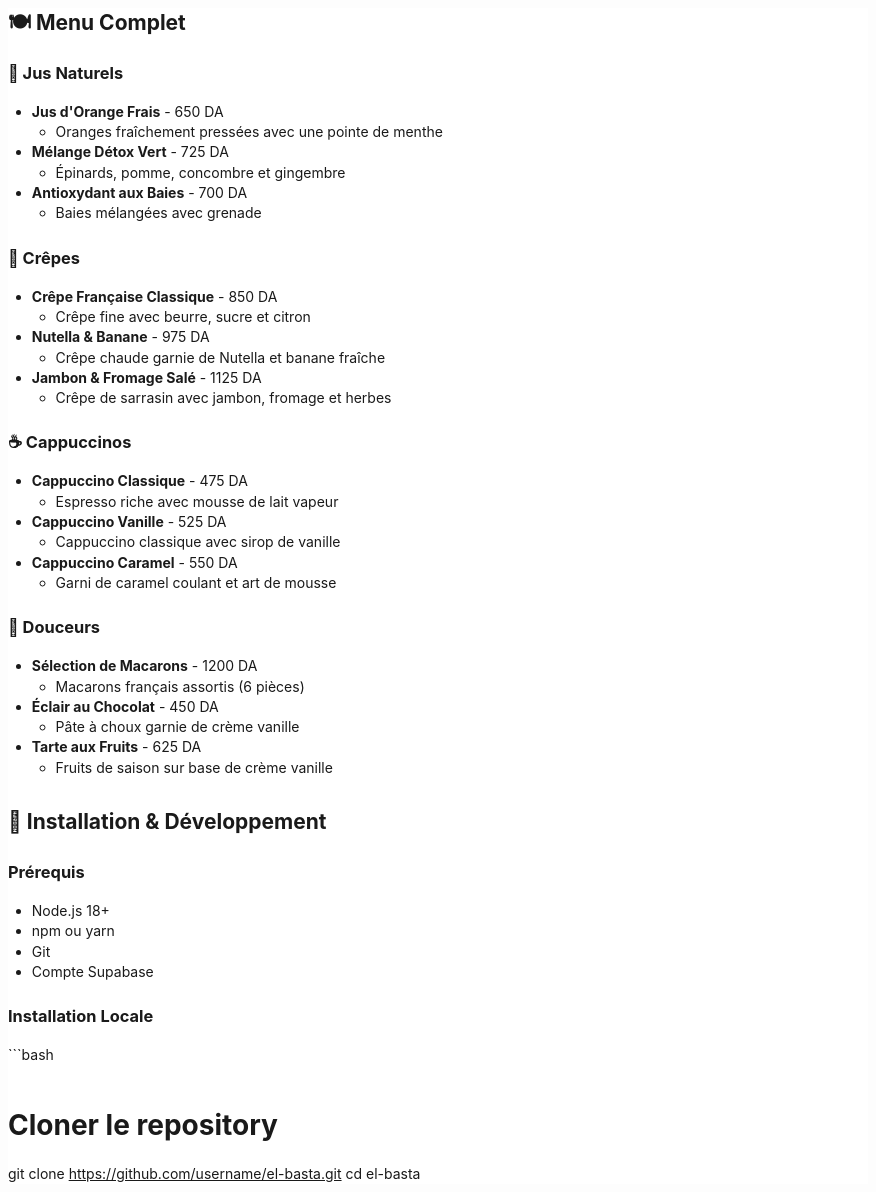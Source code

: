 ## 🍽️ Menu Complet

### 🧃 Jus Naturels
- **Jus d'Orange Frais** - 650 DA
  - Oranges fraîchement pressées avec une pointe de menthe
- **Mélange Détox Vert** - 725 DA  
  - Épinards, pomme, concombre et gingembre
- **Antioxydant aux Baies** - 700 DA
  - Baies mélangées avec grenade

### 🥞 Crêpes
- **Crêpe Française Classique** - 850 DA
  - Crêpe fine avec beurre, sucre et citron
- **Nutella & Banane** - 975 DA
  - Crêpe chaude garnie de Nutella et banane fraîche
- **Jambon & Fromage Salé** - 1125 DA
  - Crêpe de sarrasin avec jambon, fromage et herbes

### ☕ Cappuccinos
- **Cappuccino Classique** - 475 DA
  - Espresso riche avec mousse de lait vapeur
- **Cappuccino Vanille** - 525 DA
  - Cappuccino classique avec sirop de vanille
- **Cappuccino Caramel** - 550 DA
  - Garni de caramel coulant et art de mousse

### 🍰 Douceurs
- **Sélection de Macarons** - 1200 DA
  - Macarons français assortis (6 pièces)
- **Éclair au Chocolat** - 450 DA
  - Pâte à choux garnie de crème vanille
- **Tarte aux Fruits** - 625 DA
  - Fruits de saison sur base de crème vanille

## 🚀 Installation & Développement

### Prérequis
- Node.js 18+ 
- npm ou yarn
- Git
- Compte Supabase

### Installation Locale

\`\`\`bash
# Cloner le repository
git clone https://github.com/username/el-basta.git
cd el-basta
